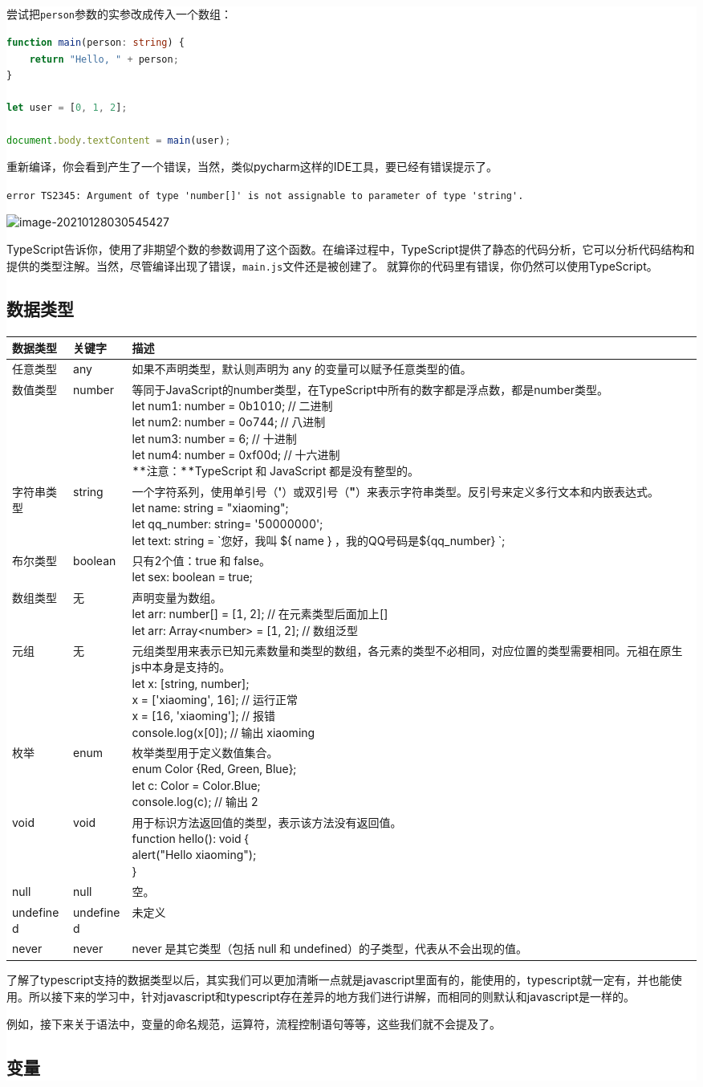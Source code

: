 尝试把`person`参数的实参改成传入一个数组：

```typescript
function main(person: string) {
    return "Hello, " + person;
}

let user = [0, 1, 2];

document.body.textContent = main(user);
```

重新编译，你会看到产生了一个错误，当然，类似pycharm这样的IDE工具，要已经有错误提示了。

```
error TS2345: Argument of type 'number[]' is not assignable to parameter of type 'string'.
```

![image-20210128030545427](C:/Users/WANG/Desktop/Ts%2520day2/assets/image-20210128030545427.png)

TypeScript告诉你，使用了非期望个数的参数调用了这个函数。在编译过程中，TypeScript提供了静态的代码分析，它可以分析代码结构和提供的类型注解。当然，尽管编译出现了错误，`main.js`文件还是被创建了。 就算你的代码里有错误，你仍然可以使用TypeScript。



## 数据类型

| 数据类型   | 关键字    | 描述                                                         |
| :--------- | :-------- | :----------------------------------------------------------- |
| 任意类型   | any       | 如果不声明类型，默认则声明为 any 的变量可以赋予任意类型的值。 |
| 数值类型   | number    | 等同于JavaScript的number类型，在TypeScript中所有的数字都是浮点数，都是number类型。<br>let num1: number = 0b1010; // 二进制<br>let num2: number = 0o744;    // 八进制<br>let num3: number = 6;    // 十进制 <br>let num4: number = 0xf00d;    // 十六进制<br>**注意：**TypeScript 和 JavaScript 都是没有整型的。 |
| 字符串类型 | string    | 一个字符系列，使用单引号（**'**）或双引号（**"**）来表示字符串类型。反引号来定义多行文本和内嵌表达式。<br/>let name: string = "xiaoming"; <br/>let qq_number: string= '50000000'; <br/>let text: string = \`您好，我叫 \${ name } ，我的QQ号码是${qq_number} `; |
| 布尔类型   | boolean   | 只有2个值：true 和 false。<br/>let sex: boolean = true;      |
| 数组类型   | 无        | 声明变量为数组。<br/>let arr: number[] = [1, 2];            // 在元素类型后面加上[]<br>let arr: Array\<number> = [1, 2]; // 数组泛型 |
| 元组       | 无        | 元组类型用来表示已知元素数量和类型的数组，各元素的类型不必相同，对应位置的类型需要相同。元祖在原生js中本身是支持的。<br>let x: [string, number]; <br>x = ['xiaoming', 16];    // 运行正常 <br/>x = [16, 'xiaoming'];    // 报错 <br/>console.log(x[0]);        // 输出 xiaoming |
| 枚举       | enum      | 枚举类型用于定义数值集合。<br/>enum Color {Red, Green, Blue}; <br/>let c: Color = Color.Blue; <br/>console.log(c);    // 输出 2 |
| void       | void      | 用于标识方法返回值的类型，表示该方法没有返回值。<br/>function hello(): void {    <br/>        alert("Hello xiaoming"); <br/>} |
| null       | null      | 空。                                                         |
| undefined  | undefined | 未定义                                                       |
| never      | never     | never 是其它类型（包括 null 和 undefined）的子类型，代表从不会出现的值。 |

了解了typescript支持的数据类型以后，其实我们可以更加清晰一点就是javascript里面有的，能使用的，typescript就一定有，并也能使用。所以接下来的学习中，针对javascript和typescript存在差异的地方我们进行讲解，而相同的则默认和javascript是一样的。

例如，接下来关于语法中，变量的命名规范，运算符，流程控制语句等等，这些我们就不会提及了。



## 变量
